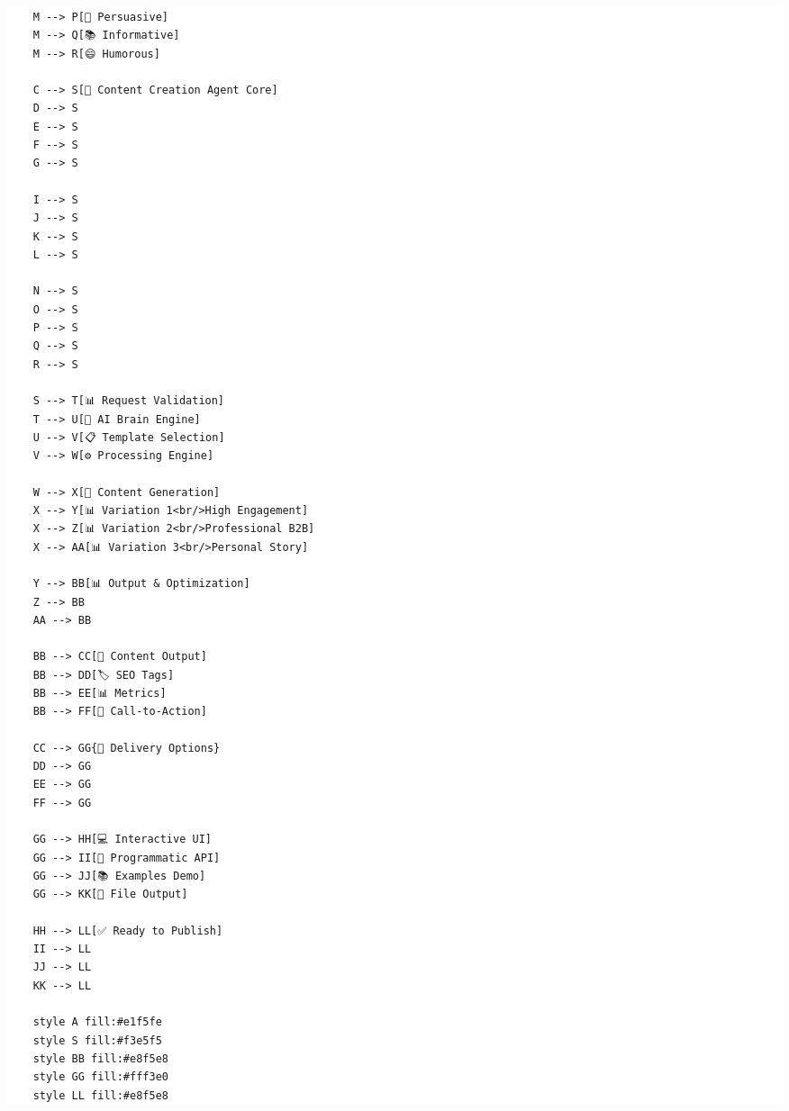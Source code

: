 ```mermaid
    M --> P[🎯 Persuasive]
    M --> Q[📚 Informative]
    M --> R[😄 Humorous]
    
    C --> S[🤖 Content Creation Agent Core]
    D --> S
    E --> S
    F --> S
    G --> S
    
    I --> S
    J --> S
    K --> S
    L --> S
    
    N --> S
    O --> S
    P --> S
    Q --> S
    R --> S
    
    S --> T[📊 Request Validation]
    T --> U[🧠 AI Brain Engine]
    U --> V[📋 Template Selection]
    V --> W[⚙️ Processing Engine]
    
    W --> X[🔄 Content Generation]
    X --> Y[📊 Variation 1<br/>High Engagement]
    X --> Z[📊 Variation 2<br/>Professional B2B]
    X --> AA[📊 Variation 3<br/>Personal Story]
    
    Y --> BB[📊 Output & Optimization]
    Z --> BB
    AA --> BB
    
    BB --> CC[📝 Content Output]
    BB --> DD[🏷️ SEO Tags]
    BB --> EE[📊 Metrics]
    BB --> FF[🎯 Call-to-Action]
    
    CC --> GG{🚀 Delivery Options}
    DD --> GG
    EE --> GG
    FF --> GG
    
    GG --> HH[💻 Interactive UI]
    GG --> II[🐍 Programmatic API]
    GG --> JJ[📚 Examples Demo]
    GG --> KK[📁 File Output]
    
    HH --> LL[✅ Ready to Publish]
    II --> LL
    JJ --> LL
    KK --> LL
    
    style A fill:#e1f5fe
    style S fill:#f3e5f5
    style BB fill:#e8f5e8
    style GG fill:#fff3e0
    style LL fill:#e8f5e8
```
